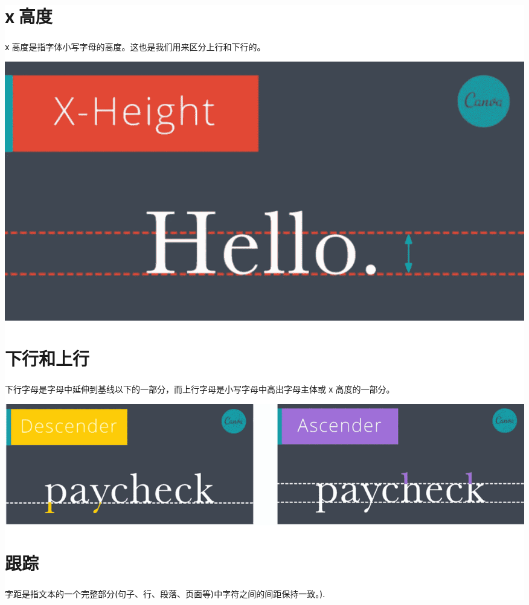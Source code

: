 # x 高度

x 高度是指字体小写字母的高度。这也是我们用来区分上行和下行的。

![](img/b0bac845ff1e9439194e4e64df82d1d0.png)

# 下行和上行

下行字母是字母中延伸到基线以下的一部分，而上行字母是小写字母中高出字母主体或 x 高度的一部分。

![](img/34d3171e414553208e6bd4ed6f2dce53.png)

# 跟踪

字距是指文本的一个完整部分(句子、行、段落、页面等)中字符之间的间距保持一致。).
